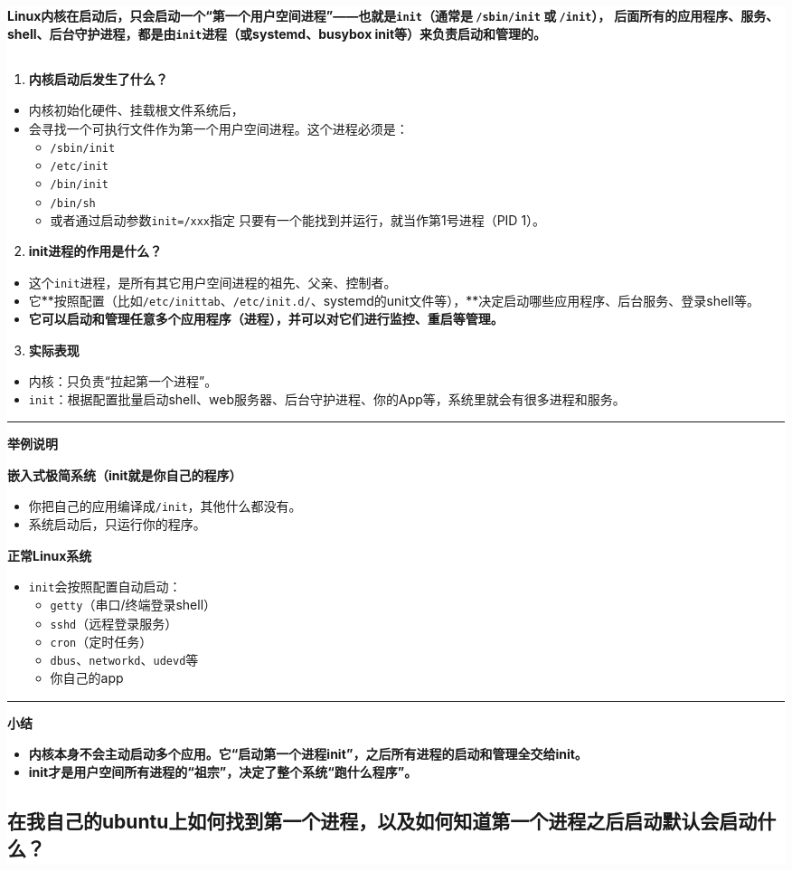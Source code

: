 

**Linux内核在启动后，只会启动一个“第一个用户空间进程”——也就是`init`（通常是 `/sbin/init` 或 `/init`），**
 **后面所有的应用程序、服务、shell、后台守护进程，都是由`init`进程（或systemd、busybox init等）来负责启动和管理的。**

## 

1. **内核启动后发生了什么？**

- 内核初始化硬件、挂载根文件系统后，
- 会寻找一个可执行文件作为第一个用户空间进程。这个进程必须是：
  - `/sbin/init`
  - `/etc/init`
  - `/bin/init`
  - `/bin/sh`
  - 或者通过启动参数`init=/xxx`指定
     只要有一个能找到并运行，就当作第1号进程（PID 1）。

2. **init进程的作用是什么？**

- 这个`init`进程，是所有其它用户空间进程的祖先、父亲、控制者。
- 它**按照配置（比如`/etc/inittab`、`/etc/init.d/`、systemd的unit文件等），**决定启动哪些应用程序、后台服务、登录shell等。
- **它可以启动和管理任意多个应用程序（进程），并可以对它们进行监控、重启等管理。**

3. **实际表现**

- 内核：只负责“拉起第一个进程”。
- `init`：根据配置批量启动shell、web服务器、后台守护进程、你的App等，系统里就会有很多进程和服务。

------

**举例说明**

**嵌入式极简系统（init就是你自己的程序）**

- 你把自己的应用编译成`/init`，其他什么都没有。
- 系统启动后，只运行你的程序。

**正常Linux系统**

- `init`会按照配置自动启动：
  - `getty`（串口/终端登录shell）
  - `sshd`（远程登录服务）
  - `cron`（定时任务）
  - `dbus`、`networkd`、`udevd`等
  - 你自己的app

------

**小结**

- **内核本身不会主动启动多个应用。它“启动第一个进程init”，之后所有进程的启动和管理全交给init。**
- **init才是用户空间所有进程的“祖宗”，决定了整个系统“跑什么程序”。**





## 在我自己的ubuntu上如何找到第一个进程，以及如何知道第一个进程之后启动默认会启动什么？
